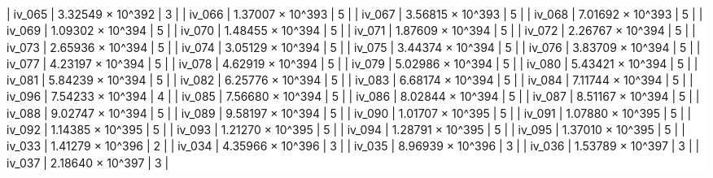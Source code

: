 | iv_065 | 3.32549 × 10^392 | 3 |
| iv_066 | 1.37007 × 10^393 | 5 |
| iv_067 | 3.56815 × 10^393 | 5 |
| iv_068 | 7.01692 × 10^393 | 5 |
| iv_069 | 1.09302 × 10^394 | 5 |
| iv_070 | 1.48455 × 10^394 | 5 |
| iv_071 | 1.87609 × 10^394 | 5 |
| iv_072 | 2.26767 × 10^394 | 5 |
| iv_073 | 2.65936 × 10^394 | 5 |
| iv_074 | 3.05129 × 10^394 | 5 |
| iv_075 | 3.44374 × 10^394 | 5 |
| iv_076 | 3.83709 × 10^394 | 5 |
| iv_077 | 4.23197 × 10^394 | 5 |
| iv_078 | 4.62919 × 10^394 | 5 |
| iv_079 | 5.02986 × 10^394 | 5 |
| iv_080 | 5.43421 × 10^394 | 5 |
| iv_081 | 5.84239 × 10^394 | 5 |
| iv_082 | 6.25776 × 10^394 | 5 |
| iv_083 | 6.68174 × 10^394 | 5 |
| iv_084 | 7.11744 × 10^394 | 5 |
| iv_096 | 7.54233 × 10^394 | 4 |
| iv_085 | 7.56680 × 10^394 | 5 |
| iv_086 | 8.02844 × 10^394 | 5 |
| iv_087 | 8.51167 × 10^394 | 5 |
| iv_088 | 9.02747 × 10^394 | 5 |
| iv_089 | 9.58197 × 10^394 | 5 |
| iv_090 | 1.01707 × 10^395 | 5 |
| iv_091 | 1.07880 × 10^395 | 5 |
| iv_092 | 1.14385 × 10^395 | 5 |
| iv_093 | 1.21270 × 10^395 | 5 |
| iv_094 | 1.28791 × 10^395 | 5 |
| iv_095 | 1.37010 × 10^395 | 5 |
| iv_033 | 1.41279 × 10^396 | 2 |
| iv_034 | 4.35966 × 10^396 | 3 |
| iv_035 | 8.96939 × 10^396 | 3 |
| iv_036 | 1.53789 × 10^397 | 3 |
| iv_037 | 2.18640 × 10^397 | 3 |